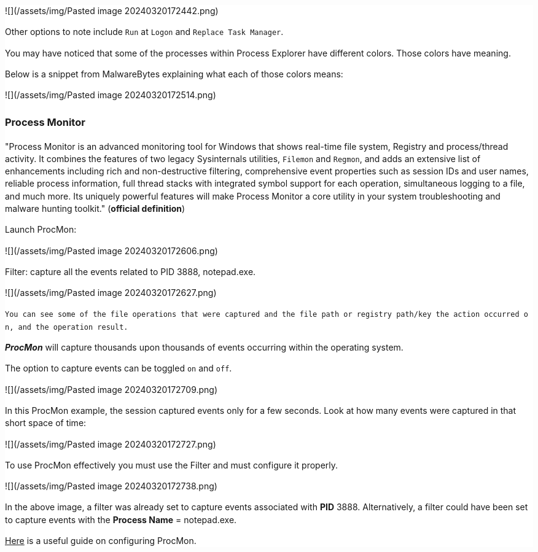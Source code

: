 ![](/assets/img/Pasted image 20240320172442.png)


Other options to note include `Run` at `Logon` and `Replace Task Manager`.

You may have noticed that some of the processes within Process Explorer have different colors. Those colors have meaning.

Below is a snippet from MalwareBytes explaining what each of those colors means:

![](/assets/img/Pasted image 20240320172514.png)


### **Process Monitor**

"Process Monitor is an advanced monitoring tool for Windows that shows real-time file system, Registry and process/thread activity. It combines the features of two legacy Sysinternals utilities, `Filemon` and `Regmon`, and adds an extensive list of enhancements including rich and non-destructive filtering, comprehensive event properties such as session IDs and user names, reliable process information, full thread stacks with integrated symbol support for each operation, simultaneous logging to a file, and much more. Its uniquely powerful features will make Process Monitor a core utility in your system troubleshooting and malware hunting toolkit." (**official definition**)

Launch ProcMon:

![](/assets/img/Pasted image 20240320172606.png)

Filter: capture all the events related to PID 3888, notepad.exe. 

![](/assets/img/Pasted image 20240320172627.png)

	You can see some of the file operations that were captured and the file path or registry path/key the action occurred on, and the operation result.


***ProcMon*** will capture thousands upon thousands of events occurring within the operating system.

The option to capture events can be toggled `on` and `off`. 

![](/assets/img/Pasted image 20240320172709.png)

In this ProcMon example, the session captured events only for a few seconds. Look at how many events were captured in that short space of time:

![](/assets/img/Pasted image 20240320172727.png)


To use ProcMon effectively you must use the Filter and must configure it properly.

![](/assets/img/Pasted image 20240320172738.png)

In the above image, a filter was already set to capture events associated with **PID** 3888. Alternatively, a filter could have been set to capture events with the **Process Name** = notepad.exe. 

[Here](https://adamtheautomator.com/procmon/) is a useful guide on configuring ProcMon.
